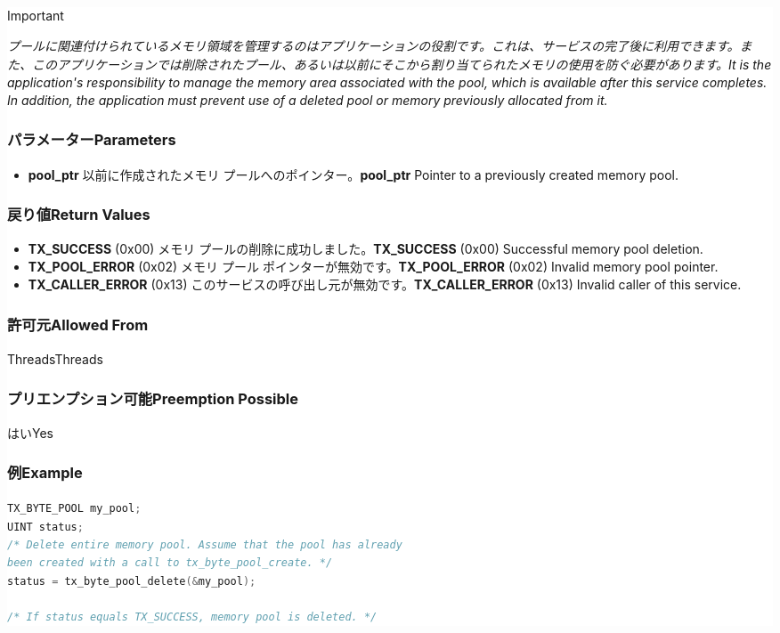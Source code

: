 > [!IMPORTANT]
> <span data-ttu-id="ac9b0-419">*プールに関連付けられているメモリ領域を管理するのはアプリケーションの役割です。これは、サービスの完了後に利用できます。また、このアプリケーションでは削除されたプール、あるいは以前にそこから割り当てられたメモリの使用を防ぐ必要があります。*</span><span class="sxs-lookup"><span data-stu-id="ac9b0-419">*It is the application's responsibility to manage the memory area associated with the pool, which is available after this service completes. In addition, the application must prevent use of a deleted pool or memory previously allocated from it.*</span></span>

### <a name="parameters"></a><span data-ttu-id="ac9b0-420">パラメーター</span><span class="sxs-lookup"><span data-stu-id="ac9b0-420">Parameters</span></span>

- <span data-ttu-id="ac9b0-421">**pool_ptr** 以前に作成されたメモリ プールへのポインター。</span><span class="sxs-lookup"><span data-stu-id="ac9b0-421">**pool_ptr** Pointer to a previously created memory pool.</span></span>

### <a name="return-values"></a><span data-ttu-id="ac9b0-422">戻り値</span><span class="sxs-lookup"><span data-stu-id="ac9b0-422">Return Values</span></span>

- <span data-ttu-id="ac9b0-423">**TX_SUCCESS** (0x00) メモリ プールの削除に成功しました。</span><span class="sxs-lookup"><span data-stu-id="ac9b0-423">**TX_SUCCESS** (0x00) Successful memory pool deletion.</span></span>
- <span data-ttu-id="ac9b0-424">**TX_POOL_ERROR** (0x02) メモリ プール ポインターが無効です。</span><span class="sxs-lookup"><span data-stu-id="ac9b0-424">**TX_POOL_ERROR** (0x02) Invalid memory pool pointer.</span></span>
- <span data-ttu-id="ac9b0-425">**TX_CALLER_ERROR** (0x13) このサービスの呼び出し元が無効です。</span><span class="sxs-lookup"><span data-stu-id="ac9b0-425">**TX_CALLER_ERROR** (0x13) Invalid caller of this service.</span></span>

### <a name="allowed-from"></a><span data-ttu-id="ac9b0-426">許可元</span><span class="sxs-lookup"><span data-stu-id="ac9b0-426">Allowed From</span></span>

<span data-ttu-id="ac9b0-427">Threads</span><span class="sxs-lookup"><span data-stu-id="ac9b0-427">Threads</span></span>

### <a name="preemption-possible"></a><span data-ttu-id="ac9b0-428">プリエンプション可能</span><span class="sxs-lookup"><span data-stu-id="ac9b0-428">Preemption Possible</span></span>

<span data-ttu-id="ac9b0-429">はい</span><span class="sxs-lookup"><span data-stu-id="ac9b0-429">Yes</span></span>

### <a name="example"></a><span data-ttu-id="ac9b0-430">例</span><span class="sxs-lookup"><span data-stu-id="ac9b0-430">Example</span></span>

```c
TX_BYTE_POOL my_pool;
UINT status;
/* Delete entire memory pool. Assume that the pool has already
been created with a call to tx_byte_pool_create. */
status = tx_byte_pool_delete(&my_pool);

/* If status equals TX_SUCCESS, memory pool is deleted. */
```
